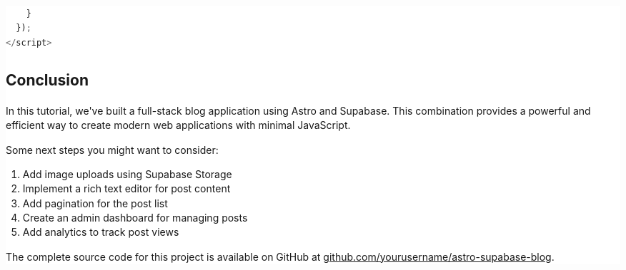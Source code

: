 ```jsx
    }
  });
</script>
```

## Conclusion

In this tutorial, we've built a full-stack blog application using Astro and Supabase. This combination provides a powerful and efficient way to create modern web applications with minimal JavaScript.

Some next steps you might want to consider:

1. Add image uploads using Supabase Storage
2. Implement a rich text editor for post content
3. Add pagination for the post list
4. Create an admin dashboard for managing posts
5. Add analytics to track post views

The complete source code for this project is available on GitHub at [github.com/yourusername/astro-supabase-blog](https://github.com/yourusername/astro-supabase-blog).
